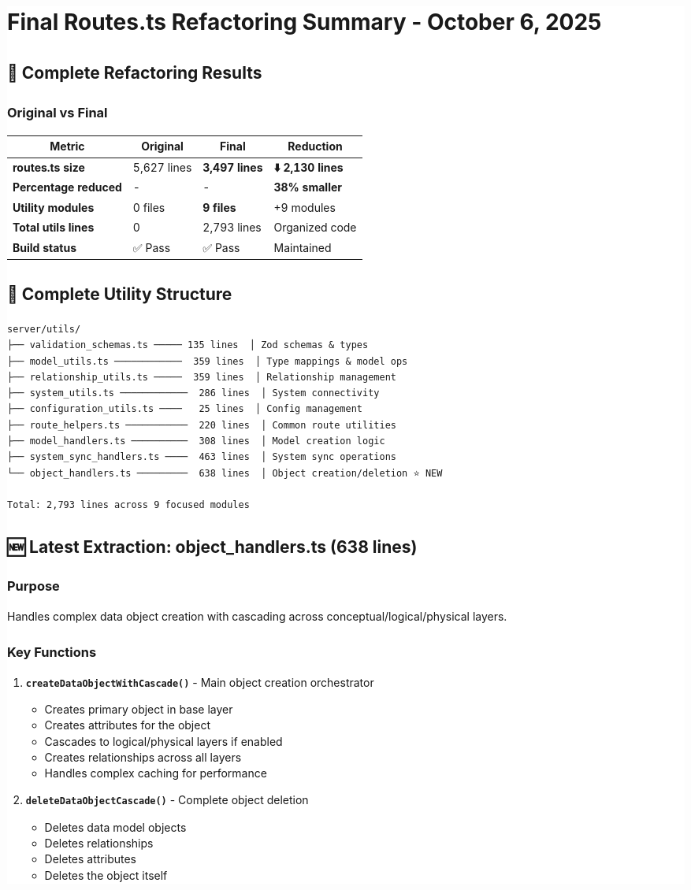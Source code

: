 # Final Routes.ts Refactoring Summary - October 6, 2025

## 🎉 Complete Refactoring Results

### Original vs Final

| Metric | Original | Final | Reduction |
|--------|----------|-------|-----------|
| **routes.ts size** | 5,627 lines | **3,497 lines** | **⬇️ 2,130 lines** |
| **Percentage reduced** | - | - | **38% smaller** |
| **Utility modules** | 0 files | **9 files** | +9 modules |
| **Total utils lines** | 0 | 2,793 lines | Organized code |
| **Build status** | ✅ Pass | ✅ Pass | Maintained |

## 📁 Complete Utility Structure

```
server/utils/
├── validation_schemas.ts ───── 135 lines  │ Zod schemas & types
├── model_utils.ts ────────────  359 lines  │ Type mappings & model ops
├── relationship_utils.ts ─────  359 lines  │ Relationship management
├── system_utils.ts ────────────  286 lines  │ System connectivity
├── configuration_utils.ts ────   25 lines  │ Config management
├── route_helpers.ts ───────────  220 lines  │ Common route utilities
├── model_handlers.ts ──────────  308 lines  │ Model creation logic
├── system_sync_handlers.ts ────  463 lines  │ System sync operations
└── object_handlers.ts ─────────  638 lines  │ Object creation/deletion ⭐ NEW

Total: 2,793 lines across 9 focused modules
```

## 🆕 Latest Extraction: object_handlers.ts (638 lines)

### Purpose
Handles complex data object creation with cascading across conceptual/logical/physical layers.

### Key Functions

1. **`createDataObjectWithCascade()`** - Main object creation orchestrator
   - Creates primary object in base layer
   - Creates attributes for the object
   - Cascades to logical/physical layers if enabled
   - Creates relationships across all layers
   - Handles complex caching for performance
   
2. **`deleteDataObjectCascade()`** - Complete object deletion
   - Deletes data model objects
   - Deletes relationships
   - Deletes attributes
   - Deletes the object itself
